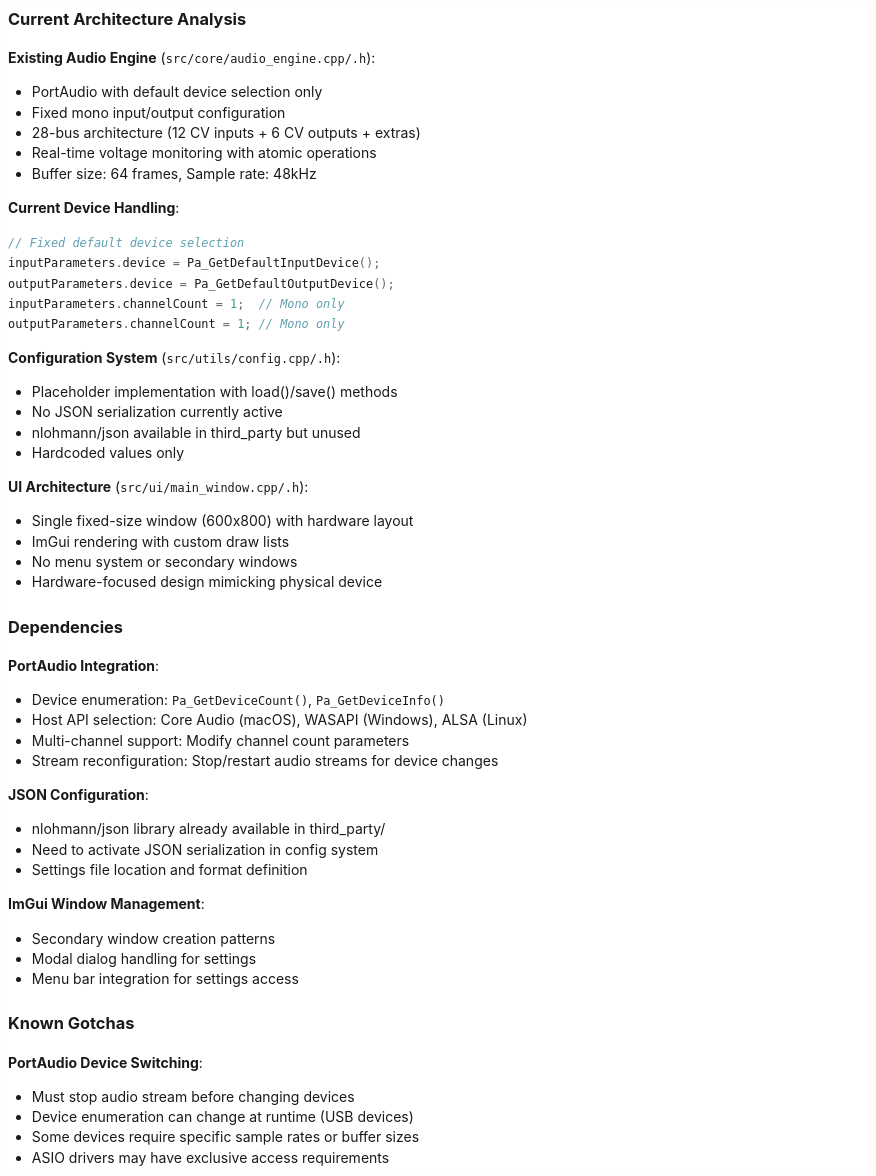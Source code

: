 ### Current Architecture Analysis

**Existing Audio Engine** (`src/core/audio_engine.cpp/.h`):
- PortAudio with default device selection only
- Fixed mono input/output configuration
- 28-bus architecture (12 CV inputs + 6 CV outputs + extras)
- Real-time voltage monitoring with atomic operations
- Buffer size: 64 frames, Sample rate: 48kHz

**Current Device Handling**:
```cpp
// Fixed default device selection
inputParameters.device = Pa_GetDefaultInputDevice();
outputParameters.device = Pa_GetDefaultOutputDevice();
inputParameters.channelCount = 1;  // Mono only
outputParameters.channelCount = 1; // Mono only
```

**Configuration System** (`src/utils/config.cpp/.h`):
- Placeholder implementation with load()/save() methods
- No JSON serialization currently active
- nlohmann/json available in third_party but unused
- Hardcoded values only

**UI Architecture** (`src/ui/main_window.cpp/.h`):
- Single fixed-size window (600x800) with hardware layout
- ImGui rendering with custom draw lists
- No menu system or secondary windows
- Hardware-focused design mimicking physical device

### Dependencies

**PortAudio Integration**:
- Device enumeration: `Pa_GetDeviceCount()`, `Pa_GetDeviceInfo()`
- Host API selection: Core Audio (macOS), WASAPI (Windows), ALSA (Linux)
- Multi-channel support: Modify channel count parameters
- Stream reconfiguration: Stop/restart audio streams for device changes

**JSON Configuration**:
- nlohmann/json library already available in third_party/
- Need to activate JSON serialization in config system
- Settings file location and format definition

**ImGui Window Management**:
- Secondary window creation patterns
- Modal dialog handling for settings
- Menu bar integration for settings access

### Known Gotchas

**PortAudio Device Switching**:
- Must stop audio stream before changing devices
- Device enumeration can change at runtime (USB devices)
- Some devices require specific sample rates or buffer sizes
- ASIO drivers may have exclusive access requirements
